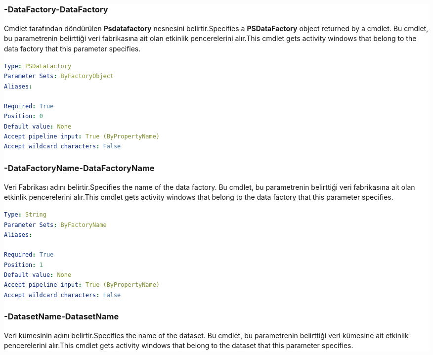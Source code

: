 ### <span data-ttu-id="1bd57-116">-DataFactory</span><span class="sxs-lookup"><span data-stu-id="1bd57-116">-DataFactory</span></span>
<span data-ttu-id="1bd57-117">Cmdlet tarafından döndürülen **Psdatafactory** nesnesini belirtir.</span><span class="sxs-lookup"><span data-stu-id="1bd57-117">Specifies a **PSDataFactory** object returned by a cmdlet.</span></span>
<span data-ttu-id="1bd57-118">Bu cmdlet, bu parametrenin belirttiği veri fabrikasına ait olan etkinlik pencerelerini alır.</span><span class="sxs-lookup"><span data-stu-id="1bd57-118">This cmdlet gets activity windows that belong to the data factory that this parameter specifies.</span></span>

```yaml
Type: PSDataFactory
Parameter Sets: ByFactoryObject
Aliases: 

Required: True
Position: 0
Default value: None
Accept pipeline input: True (ByPropertyName)
Accept wildcard characters: False
```

### <span data-ttu-id="1bd57-119">-DataFactoryName</span><span class="sxs-lookup"><span data-stu-id="1bd57-119">-DataFactoryName</span></span>
<span data-ttu-id="1bd57-120">Veri Fabrikası adını belirtir.</span><span class="sxs-lookup"><span data-stu-id="1bd57-120">Specifies the name of the data factory.</span></span>
<span data-ttu-id="1bd57-121">Bu cmdlet, bu parametrenin belirttiği veri fabrikasına ait olan etkinlik pencerelerini alır.</span><span class="sxs-lookup"><span data-stu-id="1bd57-121">This cmdlet gets activity windows that belong to the data factory that this parameter specifies.</span></span>

```yaml
Type: String
Parameter Sets: ByFactoryName
Aliases: 

Required: True
Position: 1
Default value: None
Accept pipeline input: True (ByPropertyName)
Accept wildcard characters: False
```

### <span data-ttu-id="1bd57-122">-DatasetName</span><span class="sxs-lookup"><span data-stu-id="1bd57-122">-DatasetName</span></span>
<span data-ttu-id="1bd57-123">Veri kümesinin adını belirtir.</span><span class="sxs-lookup"><span data-stu-id="1bd57-123">Specifies the name of the dataset.</span></span>
<span data-ttu-id="1bd57-124">Bu cmdlet, bu parametrenin belirttiği veri kümesine ait etkinlik pencerelerini alır.</span><span class="sxs-lookup"><span data-stu-id="1bd57-124">This cmdlet gets activity windows that belong to the dataset that this parameter specifies.</span></span>
